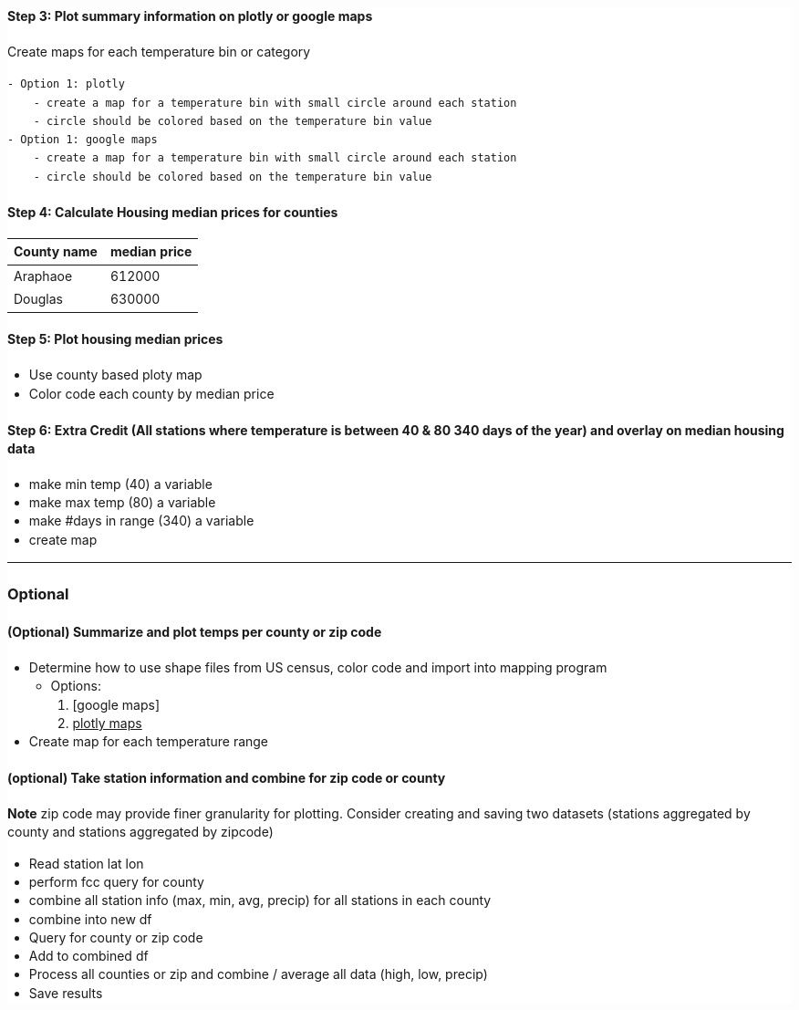 
#### Step 3: Plot summary information on plotly or google maps
Create maps for each temperature bin or category

    - Option 1: plotly
        - create a map for a temperature bin with small circle around each station
        - circle should be colored based on the temperature bin value
    - Option 1: google maps
        - create a map for a temperature bin with small circle around each station
        - circle should be colored based on the temperature bin value

#### Step 4: Calculate Housing median prices for counties

| County name | median price |
| ------------ | ----------- |
| Araphaoe | 612000 |
| Douglas | 630000 |

#### Step 5: Plot housing median prices

- Use county based ploty map
- Color code each county by median price

#### Step 6: Extra Credit (All stations where temperature is between 40 & 80 340 days of the year) and overlay on median housing data

- make min temp (40) a variable
- make max temp (80) a variable
- make #days in range (340) a variable
- create map


------------------------------------------
### Optional

#### (Optional) Summarize and plot temps per county or zip code
- Determine how to use shape files from US census, color code and import into mapping program
    - Options:  
        1. [google maps]
        2. [plotly maps](https://plotly.com/python/county-choropleth/#the-entire-usa)
- Create map for each temperature range 

#### (optional) Take station information and combine for zip code or county

**Note** zip code may provide finer granularity for plotting.  Consider creating and saving two datasets (stations aggregated by county and stations aggregated by zipcode)

- Read station lat lon
- perform fcc query for county
- combine all station info (max, min, avg, precip) for all stations in each county
- combine into new df
- Query for county or zip code 
- Add to combined df
- Process all counties or zip and combine / average all data (high, low, precip)
- Save results
